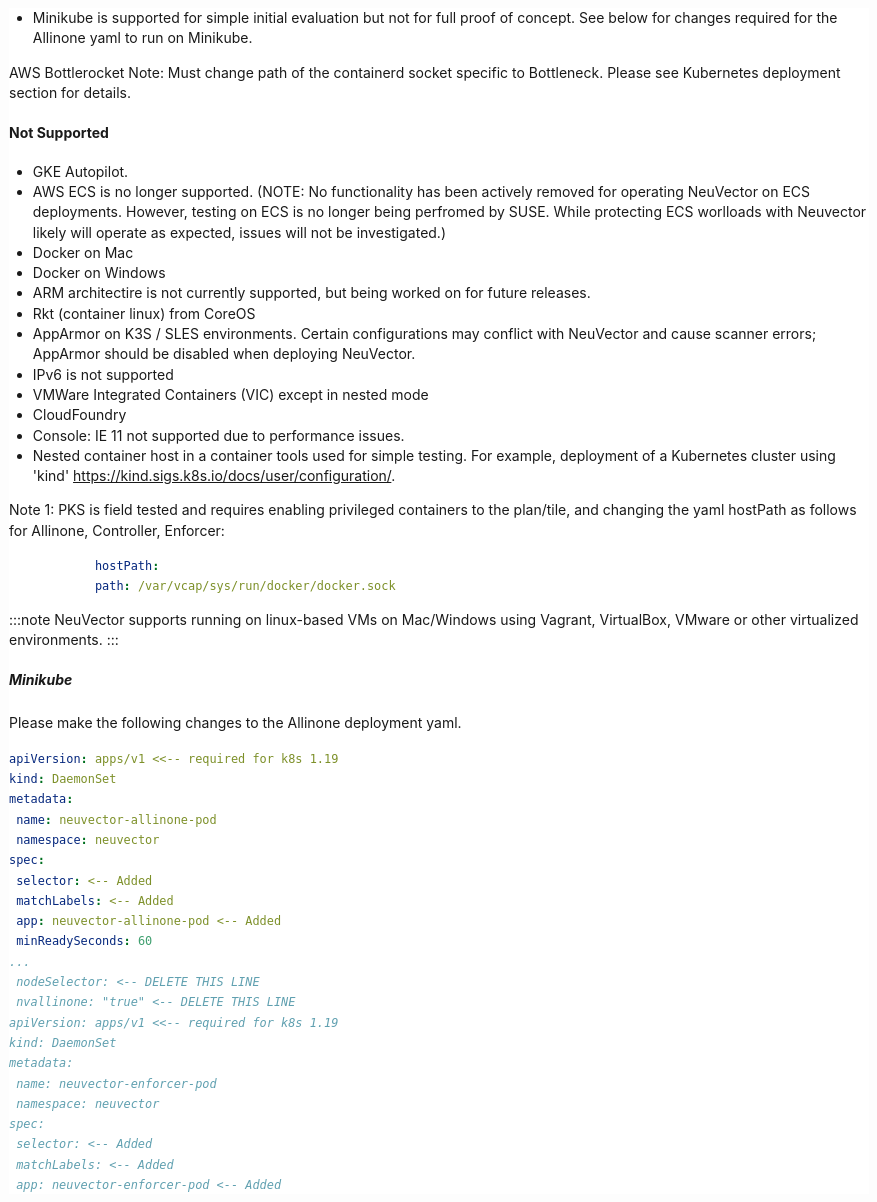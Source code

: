 * Minikube is supported for simple initial evaluation but not for full proof of concept. See below for changes required for the Allinone yaml to run on Minikube.

AWS Bottlerocket Note: Must change path of the containerd socket specific to Bottleneck. Please see Kubernetes deployment section for details.

#### Not Supported

* GKE Autopilot.
* AWS ECS is no longer supported. (NOTE: No functionality has been actively removed for operating NeuVector on ECS deployments. However, testing on ECS is no longer being perfromed by SUSE. While protecting ECS worlloads with Neuvector likely will operate as expected, issues will not be investigated.)
* Docker on Mac
* Docker on Windows
* ARM architectire is not currently supported, but being worked on for future releases.
* Rkt (container linux) from CoreOS
* AppArmor on K3S / SLES environments. Certain configurations may conflict with NeuVector and cause scanner errors; AppArmor should be disabled when deploying NeuVector.
* IPv6 is not supported
* VMWare Integrated Containers (VIC) except in nested mode
* CloudFoundry
* Console: IE 11 not supported due to performance issues.
* Nested container host in a container tools used for simple testing. For example, deployment of a Kubernetes cluster using 'kind' https://kind.sigs.k8s.io/docs/user/configuration/.

Note 1: PKS is field tested and requires enabling privileged containers to the plan/tile, and changing the yaml hostPath as follows for Allinone, Controller, Enforcer:

```yaml
            hostPath:
            path: /var/vcap/sys/run/docker/docker.sock
```

:::note
NeuVector supports running on linux-based VMs on Mac/Windows using Vagrant, VirtualBox, VMware or other virtualized environments.
:::

##### Minikube 

Please make the following changes to the Allinone deployment yaml.

```yaml
apiVersion: apps/v1 <<-- required for k8s 1.19
kind: DaemonSet
metadata:
 name: neuvector-allinone-pod
 namespace: neuvector
spec:
 selector: <-- Added
 matchLabels: <-- Added
 app: neuvector-allinone-pod <-- Added
 minReadySeconds: 60
...
 nodeSelector: <-- DELETE THIS LINE 
 nvallinone: "true" <-- DELETE THIS LINE 
apiVersion: apps/v1 <<-- required for k8s 1.19
kind: DaemonSet
metadata:
 name: neuvector-enforcer-pod
 namespace: neuvector
spec:
 selector: <-- Added
 matchLabels: <-- Added
 app: neuvector-enforcer-pod <-- Added
```
